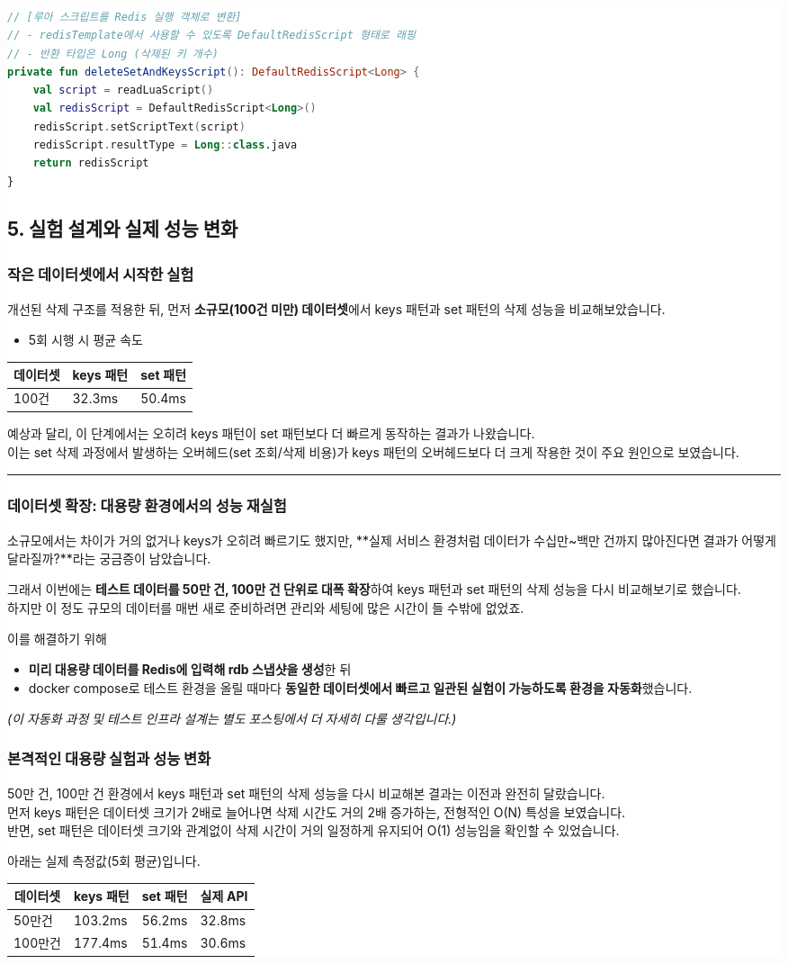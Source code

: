 ```kotlin
// [루아 스크립트를 Redis 실행 객체로 변환]
// - redisTemplate에서 사용할 수 있도록 DefaultRedisScript 형태로 래핑
// - 반환 타입은 Long (삭제된 키 개수)
private fun deleteSetAndKeysScript(): DefaultRedisScript<Long> {
    val script = readLuaScript()
    val redisScript = DefaultRedisScript<Long>()
    redisScript.setScriptText(script)
    redisScript.resultType = Long::class.java
    return redisScript
}

```

## 5. 실험 설계와 실제 성능 변화

### 작은 데이터셋에서 시작한 실험

개선된 삭제 구조를 적용한 뒤, 먼저 **소규모(100건 미만) 데이터셋**에서 keys 패턴과 set 패턴의 삭제 성능을 비교해보았습니다.

- 5회 시행 시 평균 속도

| 데이터셋 | keys 패턴 | set 패턴 |
| --- | --- | --- |
| 100건 | 32.3ms | 50.4ms |

예상과 달리, 이 단계에서는 오히려 keys 패턴이 set 패턴보다   더 빠르게 동작하는 결과가 나왔습니다.  
이는 set 삭제 과정에서 발생하는 오버헤드(set 조회/삭제 비용)가 keys 패턴의 오버헤드보다 더 크게 작용한 것이 주요 원인으로 보였습니다.

---

### 데이터셋 확장: 대용량 환경에서의 성능 재실험

소규모에서는 차이가 거의 없거나 keys가 오히려 빠르기도 했지만, **실제 서비스 환경처럼 데이터가 수십만~백만 건까지 많아진다면 결과가 어떻게 달라질까?**라는 궁금증이 남았습니다.

그래서 이번에는 **테스트 데이터를 50만 건, 100만 건 단위로 대폭 확장**하여 keys 패턴과 set 패턴의 삭제 성능을 다시 비교해보기로 했습니다.    
하지만 이 정도 규모의 데이터를 매번 새로 준비하려면 관리와 세팅에 많은 시간이 들 수밖에 없었죠.  

이를 해결하기 위해

- **미리 대용량 데이터를 Redis에 입력해 rdb 스냅샷을 생성**한 뒤
- docker compose로 테스트 환경을 올릴 때마다 **동일한 데이터셋에서 빠르고 일관된 실험이 가능하도록 환경을 자동화**했습니다.
    
*(이 자동화 과정 및 테스트 인프라 설계는 별도 포스팅에서 더 자세히 다룰 생각입니다.)*

### 본격적인 대용량 실험과 성능 변화

50만 건, 100만 건 환경에서 keys 패턴과 set 패턴의 삭제 성능을 다시 비교해본 결과는 이전과 완전히 달랐습니다.  
먼저 keys 패턴은 데이터셋 크기가 2배로 늘어나면 삭제 시간도 거의 2배 증가하는, 전형적인 O(N) 특성을 보였습니다.  
반면, set 패턴은 데이터셋 크기와 관계없이 삭제 시간이 거의 일정하게 유지되어 O(1) 성능임을 확인할 수 있었습니다.

아래는 실제 측정값(5회 평균)입니다.

| 데이터셋 | keys 패턴 | set 패턴 | 실제 API |
| --- | --- | --- | --- |
| 50만건 | 103.2ms | 56.2ms | 32.8ms |
| 100만건 | 177.4ms | 51.4ms | 30.6ms |
